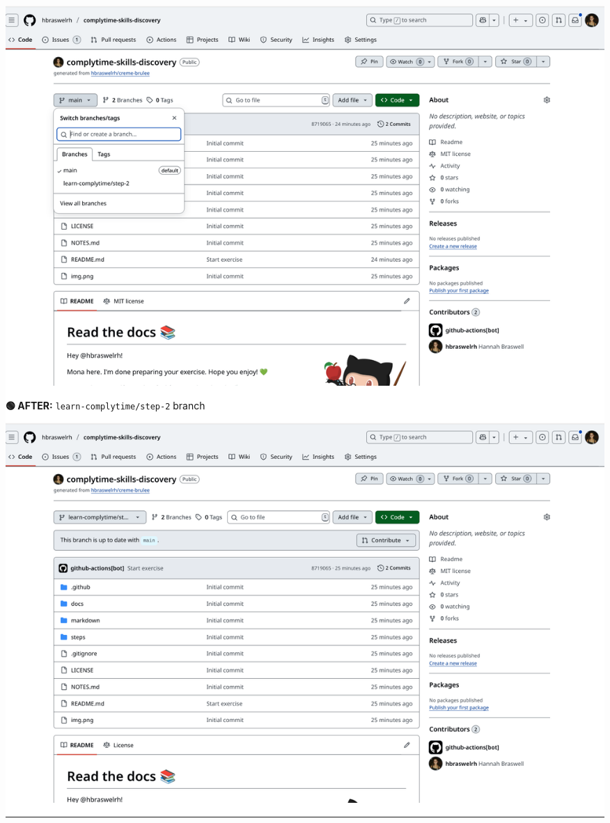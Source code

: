 ![mainbranch](images/mainbranch.png)

**🟢 AFTER:** `learn-complytime/step-2` branch

![newbranchimage](images/newbranchimage.png)

---